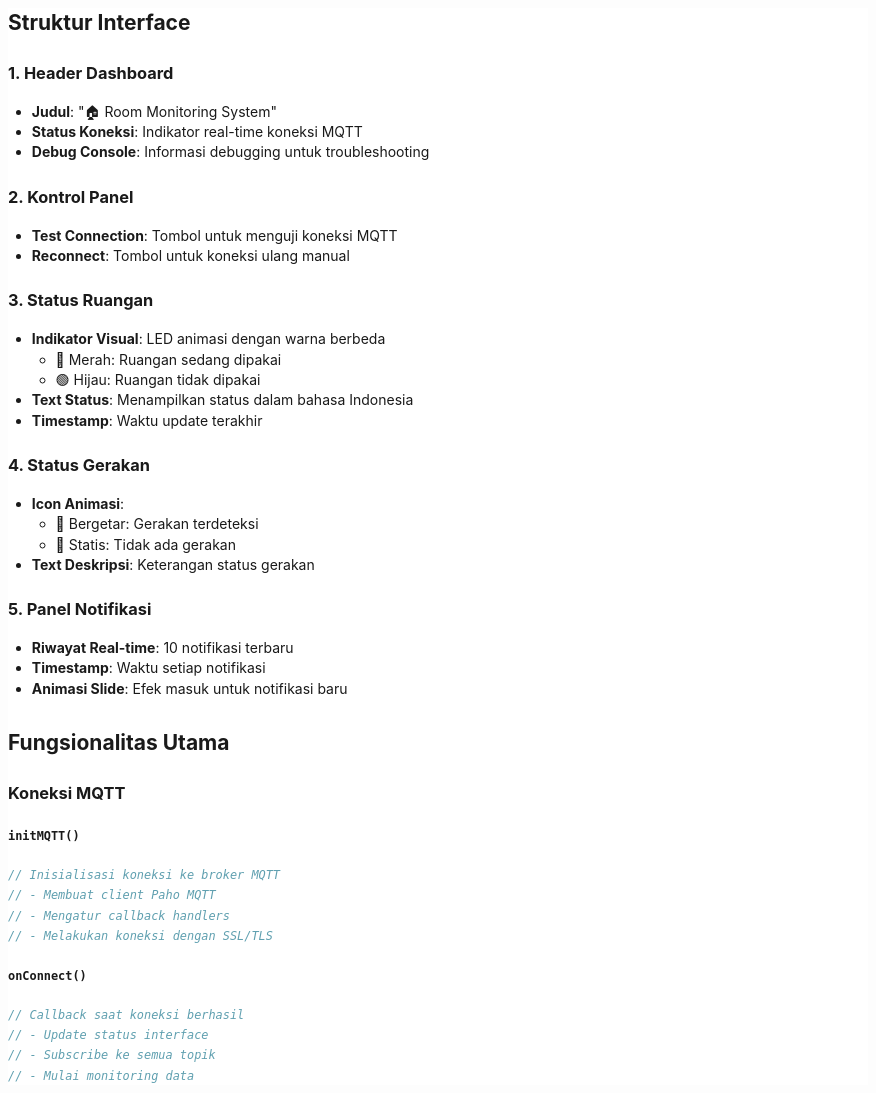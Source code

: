 ## Struktur Interface

### 1. Header Dashboard
- **Judul**: "🏠 Room Monitoring System"
- **Status Koneksi**: Indikator real-time koneksi MQTT
- **Debug Console**: Informasi debugging untuk troubleshooting

### 2. Kontrol Panel
- **Test Connection**: Tombol untuk menguji koneksi MQTT
- **Reconnect**: Tombol untuk koneksi ulang manual

### 3. Status Ruangan
- **Indikator Visual**: LED animasi dengan warna berbeda
  - 🔴 Merah: Ruangan sedang dipakai
  - 🟢 Hijau: Ruangan tidak dipakai
- **Text Status**: Menampilkan status dalam bahasa Indonesia
- **Timestamp**: Waktu update terakhir

### 4. Status Gerakan
- **Icon Animasi**: 
  - 🚨 Bergetar: Gerakan terdeteksi
  - 👤 Statis: Tidak ada gerakan
- **Text Deskripsi**: Keterangan status gerakan

### 5. Panel Notifikasi
- **Riwayat Real-time**: 10 notifikasi terbaru
- **Timestamp**: Waktu setiap notifikasi
- **Animasi Slide**: Efek masuk untuk notifikasi baru

## Fungsionalitas Utama

### Koneksi MQTT

#### `initMQTT()`
```javascript
// Inisialisasi koneksi ke broker MQTT
// - Membuat client Paho MQTT
// - Mengatur callback handlers
// - Melakukan koneksi dengan SSL/TLS
```

#### `onConnect()`
```javascript
// Callback saat koneksi berhasil
// - Update status interface
// - Subscribe ke semua topik
// - Mulai monitoring data
```
